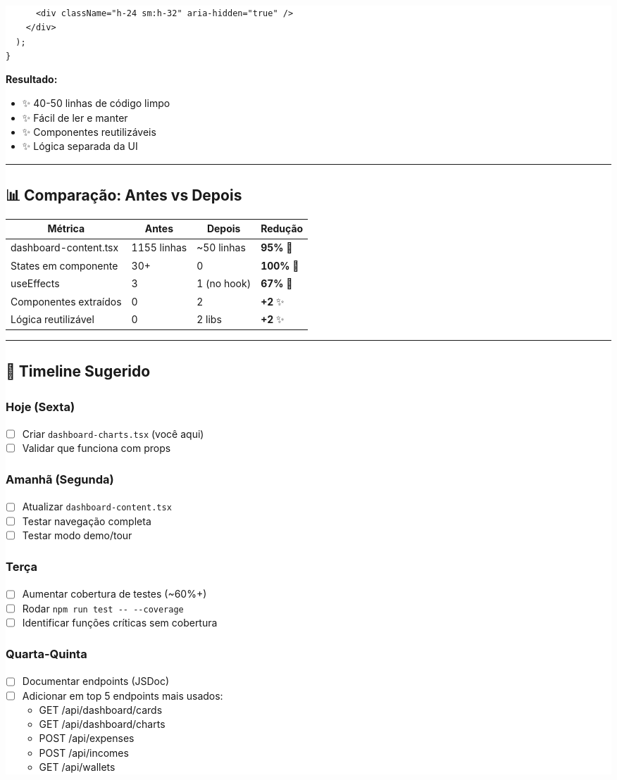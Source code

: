 ```tsx
      <div className="h-24 sm:h-32" aria-hidden="true" />
    </div>
  );
}
```

**Resultado:**
- ✨ 40-50 linhas de código limpo
- ✨ Fácil de ler e manter
- ✨ Componentes reutilizáveis
- ✨ Lógica separada da UI

---

## 📊 Comparação: Antes vs Depois

| Métrica | Antes | Depois | Redução |
|---------|-------|--------|---------|
| dashboard-content.tsx | 1155 linhas | ~50 linhas | **95%** 🎉 |
| States em componente | 30+ | 0 | **100%** 🎉 |
| useEffects | 3 | 1 (no hook) | **67%** 🎉 |
| Componentes extraídos | 0 | 2 | **+2** ✨ |
| Lógica reutilizável | 0 | 2 libs | **+2** ✨ |

---

## 🎯 Timeline Sugerido

### Hoje (Sexta)
- [ ] Criar `dashboard-charts.tsx` (você aqui)
- [ ] Validar que funciona com props

### Amanhã (Segunda)
- [ ] Atualizar `dashboard-content.tsx`
- [ ] Testar navegação completa
- [ ] Testar modo demo/tour

### Terça
- [ ] Aumentar cobertura de testes (~60%+)
- [ ] Rodar `npm run test -- --coverage`
- [ ] Identificar funções críticas sem cobertura

### Quarta-Quinta
- [ ] Documentar endpoints (JSDoc)
- [ ] Adicionar em top 5 endpoints mais usados:
  - GET /api/dashboard/cards
  - GET /api/dashboard/charts
  - POST /api/expenses
  - POST /api/incomes
  - GET /api/wallets
